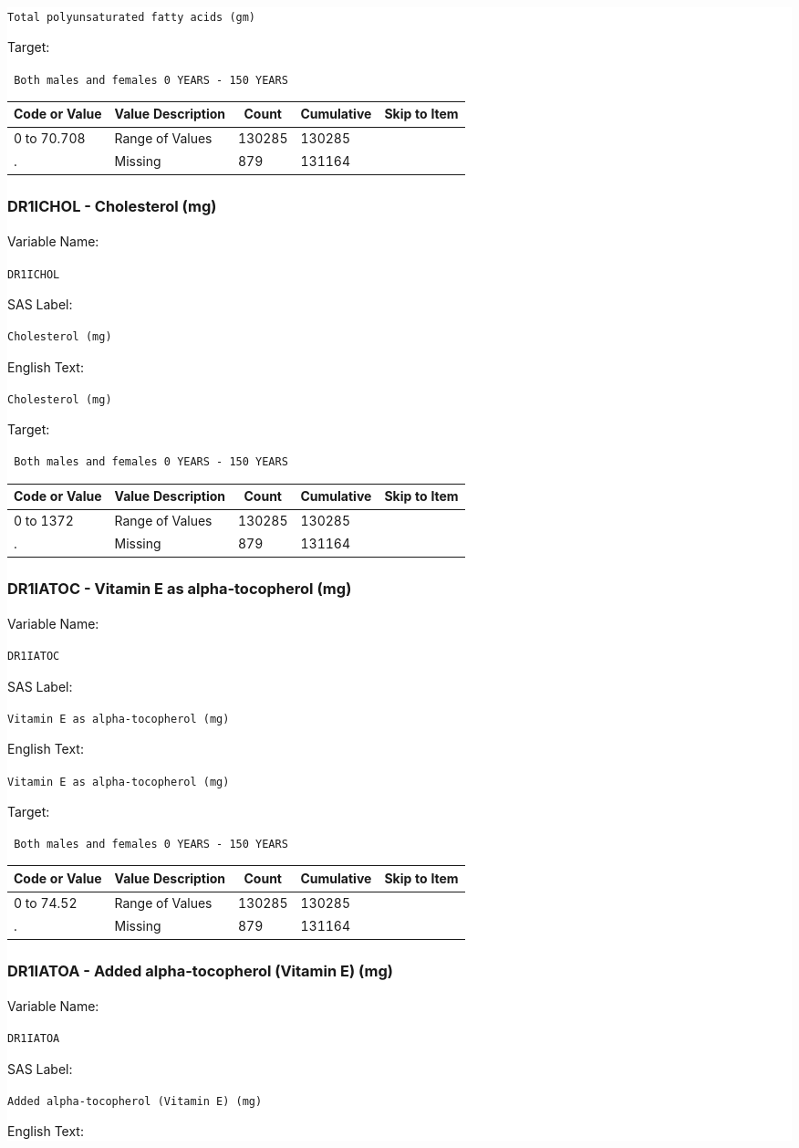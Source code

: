     Total polyunsaturated fatty acids (gm)
Target:

     Both males and females 0 YEARS - 150 YEARS
Code or Value | Value Description | Count | Cumulative | Skip to Item  
---|---|---|---|---  
0 to 70.708 | Range of Values | 130285 | 130285 |   
. | Missing | 879 | 131164 |   
  
### DR1ICHOL - Cholesterol (mg)

Variable Name:

    DR1ICHOL
SAS Label:

    Cholesterol (mg)
English Text:

    Cholesterol (mg)
Target:

     Both males and females 0 YEARS - 150 YEARS
Code or Value | Value Description | Count | Cumulative | Skip to Item  
---|---|---|---|---  
0 to 1372 | Range of Values | 130285 | 130285 |   
. | Missing | 879 | 131164 |   
  
### DR1IATOC - Vitamin E as alpha-tocopherol (mg)

Variable Name:

    DR1IATOC
SAS Label:

    Vitamin E as alpha-tocopherol (mg)
English Text:

    Vitamin E as alpha-tocopherol (mg)
Target:

     Both males and females 0 YEARS - 150 YEARS
Code or Value | Value Description | Count | Cumulative | Skip to Item  
---|---|---|---|---  
0 to 74.52 | Range of Values | 130285 | 130285 |   
. | Missing | 879 | 131164 |   
  
### DR1IATOA - Added alpha-tocopherol (Vitamin E) (mg)

Variable Name:

    DR1IATOA
SAS Label:

    Added alpha-tocopherol (Vitamin E) (mg)
English Text:
